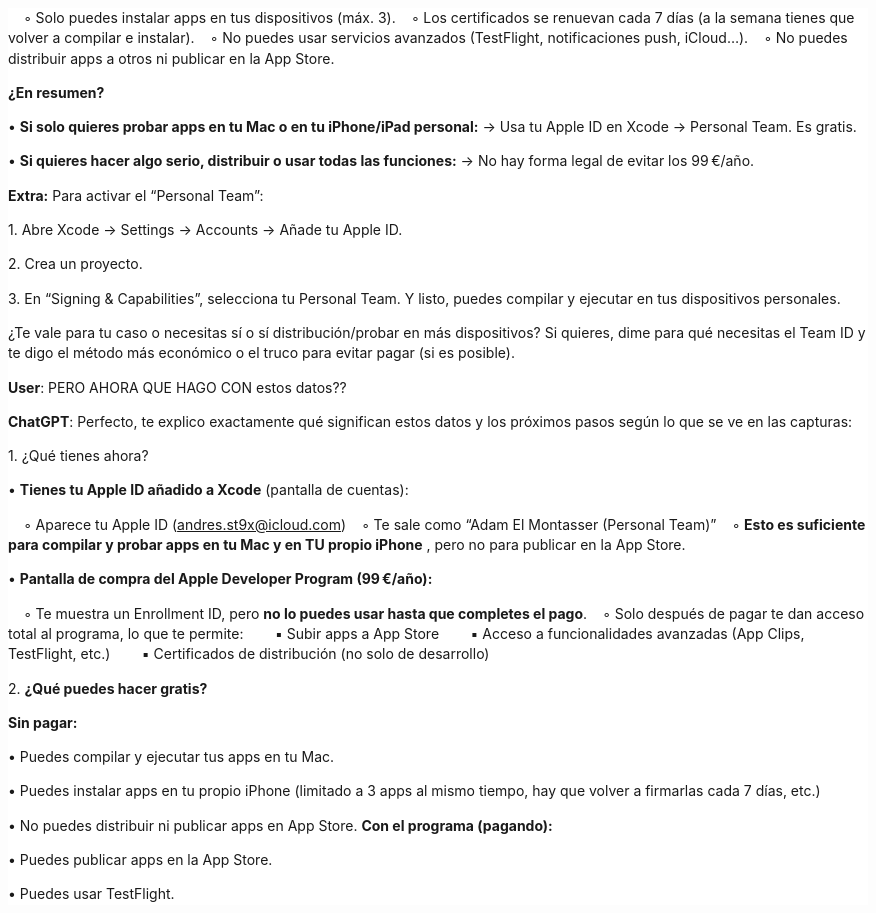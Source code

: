     ◦ Solo puedes instalar apps en tus dispositivos (máx. 3).    ◦ Los certificados se renuevan cada 7 días (a la semana tienes que volver a compilar e instalar).    ◦ No puedes usar servicios avanzados (TestFlight, notificaciones push, iCloud…).    ◦ No puedes distribuir apps a otros ni publicar en la App Store.

**¿En resumen?**

• **Si solo quieres probar apps en tu Mac o en tu iPhone/iPad personal:** → Usa tu Apple ID en Xcode → Personal Team. Es gratis.

• **Si quieres hacer algo serio, distribuir o usar todas las funciones:** → No hay forma legal de evitar los 99 €/año.

**Extra:** Para activar el “Personal Team”:

1\. Abre Xcode → Settings → Accounts → Añade tu Apple ID.

2\. Crea un proyecto.

3\. En “Signing & Capabilities”, selecciona tu Personal Team. Y listo, puedes compilar y ejecutar en tus dispositivos personales.

¿Te vale para tu caso o necesitas sí o sí distribución/probar en más dispositivos? Si quieres, dime para qué necesitas el Team ID y te digo el método más económico o el truco para evitar pagar (si es posible).

**User**: PERO AHORA QUE HAGO CON estos datos??

**ChatGPT**: Perfecto, te explico exactamente qué significan estos datos y los próximos pasos según lo que se ve en las capturas:

1\. ¿Qué tienes ahora?

• **Tienes tu Apple ID añadido a Xcode** (pantalla de cuentas):

    ◦ Aparece tu Apple ID (andres.st9x@icloud.com)    ◦ Te sale como “Adam El Montasser (Personal Team)”    ◦ **Esto es suficiente para compilar y probar apps en tu Mac y en TU propio iPhone** , pero no para publicar en la App Store.

• **Pantalla de compra del Apple Developer Program (99 €/año):**

    ◦ Te muestra un Enrollment ID, pero **no lo puedes usar hasta que completes el pago**.    ◦ Solo después de pagar te dan acceso total al programa, lo que te permite:        ▪ Subir apps a App Store        ▪ Acceso a funcionalidades avanzadas (App Clips, TestFlight, etc.)        ▪ Certificados de distribución (no solo de desarrollo)

2\. **¿Qué puedes hacer gratis?**

**Sin pagar:**

• Puedes compilar y ejecutar tus apps en tu Mac.

• Puedes instalar apps en tu propio iPhone (limitado a 3 apps al mismo tiempo, hay que volver a firmarlas cada 7 días, etc.)

• No puedes distribuir ni publicar apps en App Store. **Con el programa (pagando):**

• Puedes publicar apps en la App Store.

• Puedes usar TestFlight.
